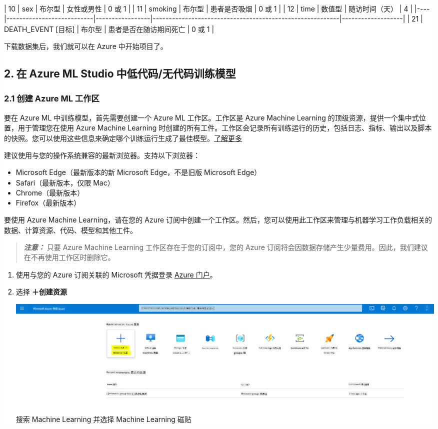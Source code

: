| 10 | sex                       | 布尔型          | 女性或男性                                              | 0 或 1            |
| 11 | smoking                   | 布尔型          | 患者是否吸烟                                            | 0 或 1            |
| 12 | time                      | 数值型          | 随访时间（天）                                          | 4                 |
|----|---------------------------|-----------------|----------------------------------------------------------|-------------------|
| 21 | DEATH_EVENT [目标]        | 布尔型          | 患者是否在随访期间死亡                                  | 0 或 1            |

下载数据集后，我们就可以在 Azure 中开始项目了。

## 2. 在 Azure ML Studio 中低代码/无代码训练模型

### 2.1 创建 Azure ML 工作区

要在 Azure ML 中训练模型，首先需要创建一个 Azure ML 工作区。工作区是 Azure Machine Learning 的顶级资源，提供一个集中式位置，用于管理您在使用 Azure Machine Learning 时创建的所有工件。工作区会记录所有训练运行的历史，包括日志、指标、输出以及脚本的快照。您可以使用这些信息来确定哪个训练运行生成了最佳模型。[了解更多](https://docs.microsoft.com/azure/machine-learning/concept-workspace?WT.mc_id=academic-77958-bethanycheum&ocid=AID3041109)

建议使用与您的操作系统兼容的最新浏览器。支持以下浏览器：

- Microsoft Edge（最新版本的新 Microsoft Edge，不是旧版 Microsoft Edge）
- Safari（最新版本，仅限 Mac）
- Chrome（最新版本）
- Firefox（最新版本）

要使用 Azure Machine Learning，请在您的 Azure 订阅中创建一个工作区。然后，您可以使用此工作区来管理与机器学习工作负载相关的数据、计算资源、代码、模型和其他工件。

> **_注意：_** 只要 Azure Machine Learning 工作区存在于您的订阅中，您的 Azure 订阅将会因数据存储产生少量费用。因此，我们建议在不再使用工作区时删除它。

1. 使用与您的 Azure 订阅关联的 Microsoft 凭据登录 [Azure 门户](https://ms.portal.azure.com/)。
2. 选择 **＋创建资源**
   
   ![workspace-1](../../../../translated_images/workspace-1.ac8694d60b073ed1ae8333d71244dc8a9b3e439d54593724f98f1beefdd27b08.zh.png)

   搜索 Machine Learning 并选择 Machine Learning 磁贴
